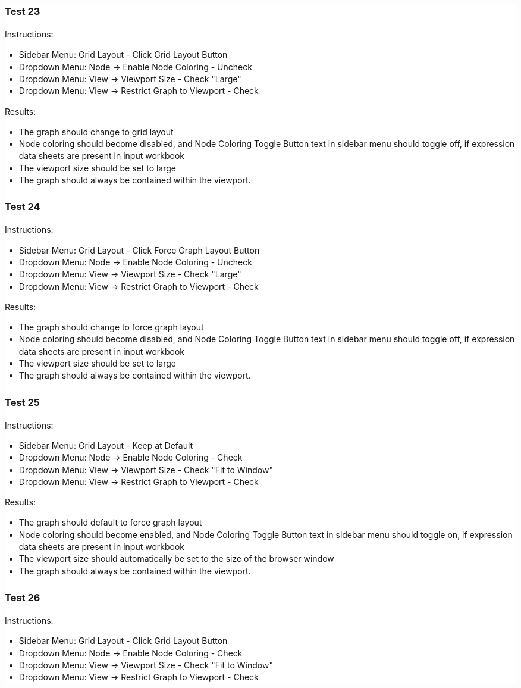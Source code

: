 ### Test 23

Instructions:

- Sidebar Menu: Grid Layout - Click Grid Layout Button
- Dropdown Menu: Node -> Enable Node Coloring - Uncheck
- Dropdown Menu: View -> Viewport Size - Check "Large"
- Dropdown Menu: View -> Restrict Graph to Viewport - Check

Results:

- The graph should change to grid layout
- Node coloring should become disabled, and Node Coloring Toggle Button text in sidebar menu should toggle off, if expression data sheets are present in input workbook
- The viewport size should be set to large
- The graph should always be contained within the viewport.

### Test 24

Instructions:

- Sidebar Menu: Grid Layout - Click Force Graph Layout Button
- Dropdown Menu: Node -> Enable Node Coloring - Uncheck
- Dropdown Menu: View -> Viewport Size - Check "Large"
- Dropdown Menu: View -> Restrict Graph to Viewport - Check

Results:

- The graph should change to force graph layout
- Node coloring should become disabled, and Node Coloring Toggle Button text in sidebar menu should toggle off, if expression data sheets are present in input workbook
- The viewport size should be set to large
- The graph should always be contained within the viewport.

### Test 25

Instructions:

- Sidebar Menu: Grid Layout - Keep at Default
- Dropdown Menu: Node -> Enable Node Coloring - Check
- Dropdown Menu: View -> Viewport Size - Check "Fit to Window"
- Dropdown Menu: View -> Restrict Graph to Viewport - Check

Results:

- The graph should default to force graph layout
- Node coloring should become enabled, and Node Coloring Toggle Button text in sidebar menu should toggle on, if expression data sheets are present in input workbook
- The viewport size should automatically be set to the size of the browser window
- The graph should always be contained within the viewport.

### Test 26

Instructions:

- Sidebar Menu: Grid Layout - Click Grid Layout Button
- Dropdown Menu: Node -> Enable Node Coloring - Check
- Dropdown Menu: View -> Viewport Size - Check "Fit to Window"
- Dropdown Menu: View -> Restrict Graph to Viewport - Check
